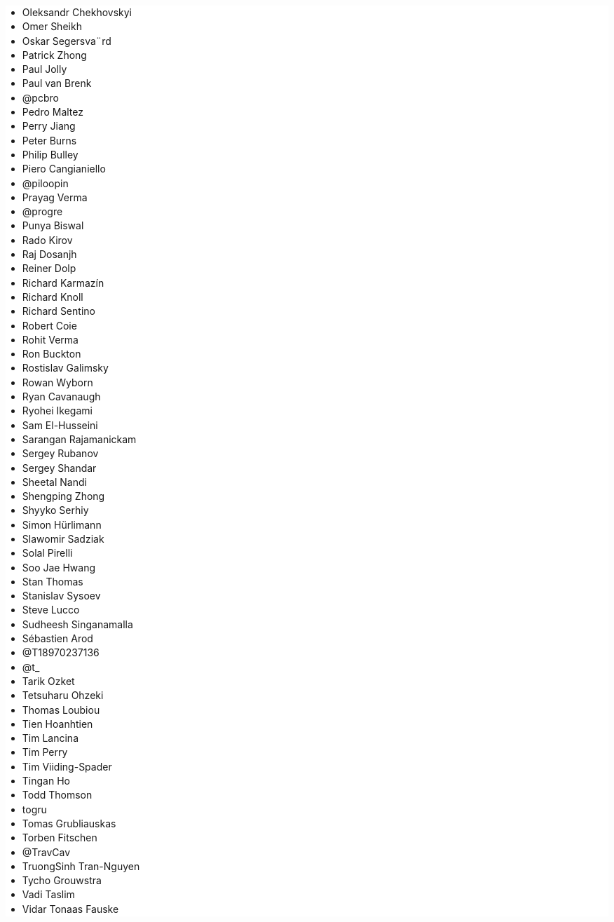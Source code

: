 * Oleksandr Chekhovskyi
* Omer Sheikh 
* Oskar Segersva¨rd
* Patrick Zhong
* Paul Jolly
* Paul van Brenk
* @pcbro
* Pedro Maltez
* Perry Jiang
* Peter Burns
* Philip Bulley
* Piero Cangianiello
* @piloopin
* Prayag Verma
* @progre
* Punya Biswal
* Rado Kirov
* Raj Dosanjh
* Reiner Dolp 
* Richard Karmazín 
* Richard Knoll
* Richard Sentino
* Robert Coie
* Rohit Verma
* Ron Buckton
* Rostislav Galimsky 
* Rowan Wyborn
* Ryan Cavanaugh
* Ryohei Ikegami
* Sam El-Husseini 
* Sarangan Rajamanickam
* Sergey Rubanov
* Sergey Shandar 
* Sheetal Nandi
* Shengping Zhong
* Shyyko Serhiy
* Simon Hürlimann
* Slawomir Sadziak 
* Solal Pirelli
* Soo Jae Hwang 
* Stan Thomas
* Stanislav Sysoev
* Steve Lucco
* Sudheesh Singanamalla 
* Sébastien Arod
* @T18970237136
* @t_
* Tarik Ozket
* Tetsuharu Ohzeki
* Thomas Loubiou
* Tien Hoanhtien
* Tim Lancina 
* Tim Perry
* Tim Viiding-Spader
* Tingan Ho
* Todd Thomson
* togru
* Tomas Grubliauskas
* Torben Fitschen 
* @TravCav
* TruongSinh Tran-Nguyen
* Tycho Grouwstra 
* Vadi Taslim 
* Vidar Tonaas Fauske